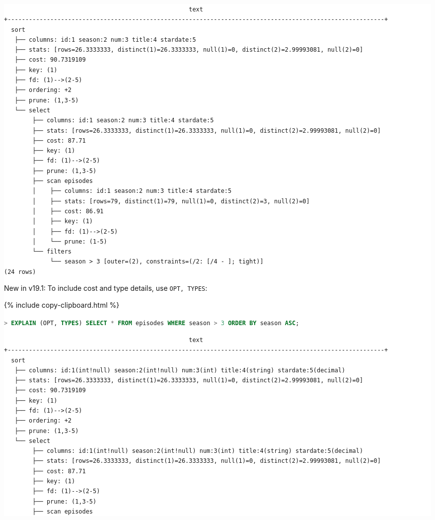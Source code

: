 ~~~
                                                    text
+----------------------------------------------------------------------------------------------------------+
  sort
   ├── columns: id:1 season:2 num:3 title:4 stardate:5
   ├── stats: [rows=26.3333333, distinct(1)=26.3333333, null(1)=0, distinct(2)=2.99993081, null(2)=0]
   ├── cost: 90.7319109
   ├── key: (1)
   ├── fd: (1)-->(2-5)
   ├── ordering: +2
   ├── prune: (1,3-5)
   └── select
        ├── columns: id:1 season:2 num:3 title:4 stardate:5
        ├── stats: [rows=26.3333333, distinct(1)=26.3333333, null(1)=0, distinct(2)=2.99993081, null(2)=0]
        ├── cost: 87.71
        ├── key: (1)
        ├── fd: (1)-->(2-5)
        ├── prune: (1,3-5)
        ├── scan episodes
        │    ├── columns: id:1 season:2 num:3 title:4 stardate:5
        │    ├── stats: [rows=79, distinct(1)=79, null(1)=0, distinct(2)=3, null(2)=0]
        │    ├── cost: 86.91
        │    ├── key: (1)
        │    ├── fd: (1)-->(2-5)
        │    └── prune: (1-5)
        └── filters
             └── season > 3 [outer=(2), constraints=(/2: [/4 - ]; tight)]
(24 rows)
~~~

<a name="opt-types-option"></a>

<span class="version-tag">New in v19.1</span>: To include cost and type details, use `OPT, TYPES`:

{% include copy-clipboard.html %}
~~~ sql
> EXPLAIN (OPT, TYPES) SELECT * FROM episodes WHERE season > 3 ORDER BY season ASC;
~~~

~~~
                                                    text
+----------------------------------------------------------------------------------------------------------+
  sort
   ├── columns: id:1(int!null) season:2(int!null) num:3(int) title:4(string) stardate:5(decimal)
   ├── stats: [rows=26.3333333, distinct(1)=26.3333333, null(1)=0, distinct(2)=2.99993081, null(2)=0]
   ├── cost: 90.7319109
   ├── key: (1)
   ├── fd: (1)-->(2-5)
   ├── ordering: +2
   ├── prune: (1,3-5)
   └── select
        ├── columns: id:1(int!null) season:2(int!null) num:3(int) title:4(string) stardate:5(decimal)
        ├── stats: [rows=26.3333333, distinct(1)=26.3333333, null(1)=0, distinct(2)=2.99993081, null(2)=0]
        ├── cost: 87.71
        ├── key: (1)
        ├── fd: (1)-->(2-5)
        ├── prune: (1,3-5)
        ├── scan episodes
~~~